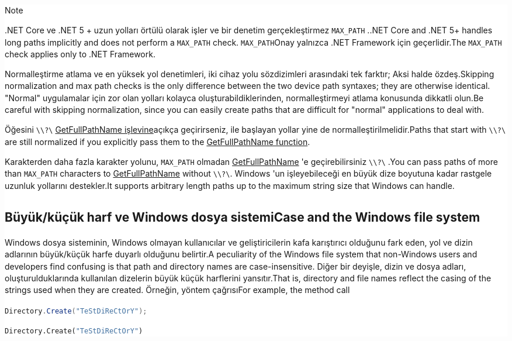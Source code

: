 > [!NOTE]
> <span data-ttu-id="f5b97-249">.NET Core ve .NET 5 + uzun yolları örtülü olarak işler ve bir denetim gerçekleştirmez `MAX_PATH` .</span><span class="sxs-lookup"><span data-stu-id="f5b97-249">.NET Core and .NET 5+ handles long paths implicitly and does not perform a `MAX_PATH` check.</span></span> <span data-ttu-id="f5b97-250">`MAX_PATH`Onay yalnızca .NET Framework için geçerlidir.</span><span class="sxs-lookup"><span data-stu-id="f5b97-250">The `MAX_PATH` check applies only to .NET Framework.</span></span>

<span data-ttu-id="f5b97-251">Normalleştirme atlama ve en yüksek yol denetimleri, iki cihaz yolu sözdizimleri arasındaki tek farktır; Aksi halde özdeş.</span><span class="sxs-lookup"><span data-stu-id="f5b97-251">Skipping normalization and max path checks is the only difference between the two device path syntaxes; they are otherwise identical.</span></span> <span data-ttu-id="f5b97-252">"Normal" uygulamalar için zor olan yolları kolayca oluşturabildiklerinden, normalleştirmeyi atlama konusunda dikkatli olun.</span><span class="sxs-lookup"><span data-stu-id="f5b97-252">Be careful with skipping normalization, since you can easily create paths that are difficult for "normal" applications to deal with.</span></span>

<span data-ttu-id="f5b97-253">Öğesini `\\?\` [GetFullPathName işlevine](/windows/desktop/api/fileapi/nf-fileapi-getfullpathnamea)açıkça geçirirseniz, ile başlayan yollar yine de normalleştirilmelidir.</span><span class="sxs-lookup"><span data-stu-id="f5b97-253">Paths that start with `\\?\` are still normalized if you explicitly pass them to the [GetFullPathName function](/windows/desktop/api/fileapi/nf-fileapi-getfullpathnamea).</span></span>

<span data-ttu-id="f5b97-254">Karakterden daha fazla karakter yolunu, `MAX_PATH` olmadan [GetFullPathName](/windows/desktop/api/fileapi/nf-fileapi-getfullpathnamea) 'e geçirebilirsiniz `\\?\` .</span><span class="sxs-lookup"><span data-stu-id="f5b97-254">You can pass paths of more than `MAX_PATH` characters to [GetFullPathName](/windows/desktop/api/fileapi/nf-fileapi-getfullpathnamea) without `\\?\`.</span></span> <span data-ttu-id="f5b97-255">Windows 'un işleyebileceği en büyük dize boyutuna kadar rastgele uzunluk yollarını destekler.</span><span class="sxs-lookup"><span data-stu-id="f5b97-255">It supports arbitrary length paths up to the maximum string size that Windows can handle.</span></span>

## <a name="case-and-the-windows-file-system"></a><span data-ttu-id="f5b97-256">Büyük/küçük harf ve Windows dosya sistemi</span><span class="sxs-lookup"><span data-stu-id="f5b97-256">Case and the Windows file system</span></span>

<span data-ttu-id="f5b97-257">Windows dosya sisteminin, Windows olmayan kullanıcılar ve geliştiricilerin kafa karıştırıcı olduğunu fark eden, yol ve dizin adlarının büyük/küçük harfe duyarlı olduğunu belirtir.</span><span class="sxs-lookup"><span data-stu-id="f5b97-257">A peculiarity of the Windows file system that non-Windows users and developers find confusing is that path and directory names are case-insensitive.</span></span> <span data-ttu-id="f5b97-258">Diğer bir deyişle, dizin ve dosya adları, oluşturulduklarında kullanılan dizelerin büyük küçük harflerini yansıtır.</span><span class="sxs-lookup"><span data-stu-id="f5b97-258">That is, directory and file names reflect the casing of the strings used when they are created.</span></span> <span data-ttu-id="f5b97-259">Örneğin, yöntem çağrısı</span><span class="sxs-lookup"><span data-stu-id="f5b97-259">For example, the method call</span></span>

```csharp
Directory.Create("TeStDiReCtOrY");
```

```vb
Directory.Create("TeStDiReCtOrY")
```
